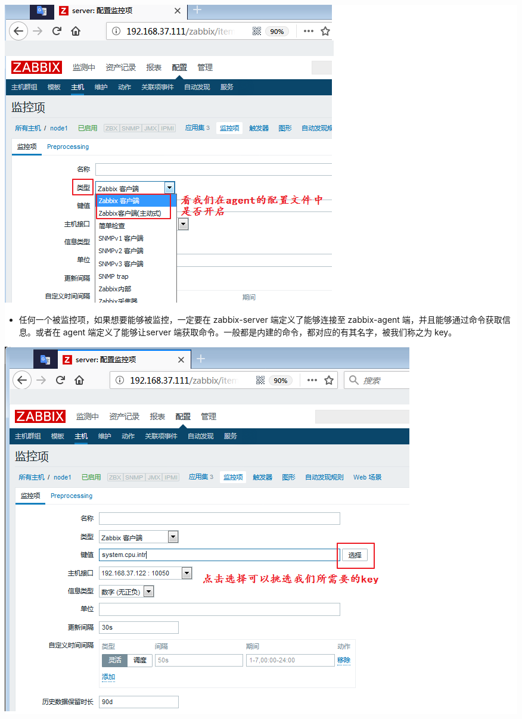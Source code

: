 ![img](assets/1204916-20171202112003964-2111199567.png)

- 任何一个被监控项，如果想要能够被监控，一定要在 zabbix-server 端定义了能够连接至 zabbix-agent  端，并且能够通过命令获取信息。或者在 agent  端定义了能够让server 端获取命令。一般都是内建的命令，都对应的有其名字，被我们称之为 key。

![img](assets/1204916-20171202112012245-1626032764.png)

